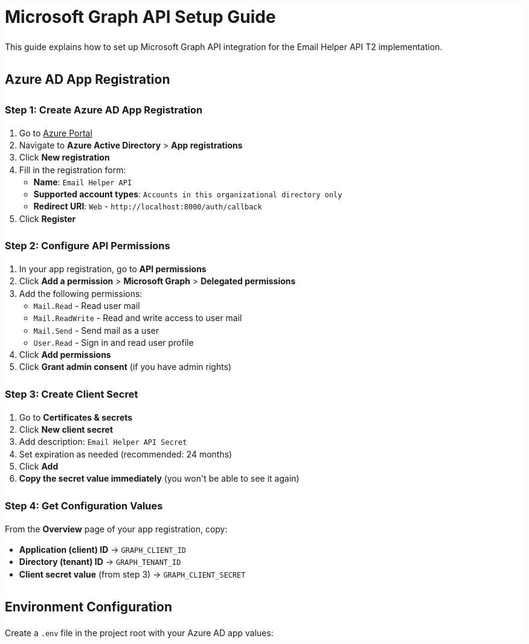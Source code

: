 # Microsoft Graph API Setup Guide

This guide explains how to set up Microsoft Graph API integration for the Email Helper API T2 implementation.

## Azure AD App Registration

### Step 1: Create Azure AD App Registration

1. Go to [Azure Portal](https://portal.azure.com)
2. Navigate to **Azure Active Directory** > **App registrations**
3. Click **New registration**
4. Fill in the registration form:
   - **Name**: `Email Helper API`
   - **Supported account types**: `Accounts in this organizational directory only`
   - **Redirect URI**: `Web` - `http://localhost:8000/auth/callback`
5. Click **Register**

### Step 2: Configure API Permissions

1. In your app registration, go to **API permissions**
2. Click **Add a permission** > **Microsoft Graph** > **Delegated permissions**
3. Add the following permissions:
   - `Mail.Read` - Read user mail
   - `Mail.ReadWrite` - Read and write access to user mail
   - `Mail.Send` - Send mail as a user
   - `User.Read` - Sign in and read user profile
4. Click **Add permissions**
5. Click **Grant admin consent** (if you have admin rights)

### Step 3: Create Client Secret

1. Go to **Certificates & secrets**
2. Click **New client secret**
3. Add description: `Email Helper API Secret`
4. Set expiration as needed (recommended: 24 months)
5. Click **Add**
6. **Copy the secret value immediately** (you won't be able to see it again)

### Step 4: Get Configuration Values

From the **Overview** page of your app registration, copy:
- **Application (client) ID** → `GRAPH_CLIENT_ID`
- **Directory (tenant) ID** → `GRAPH_TENANT_ID`
- **Client secret value** (from step 3) → `GRAPH_CLIENT_SECRET`

## Environment Configuration

Create a `.env` file in the project root with your Azure AD app values:
